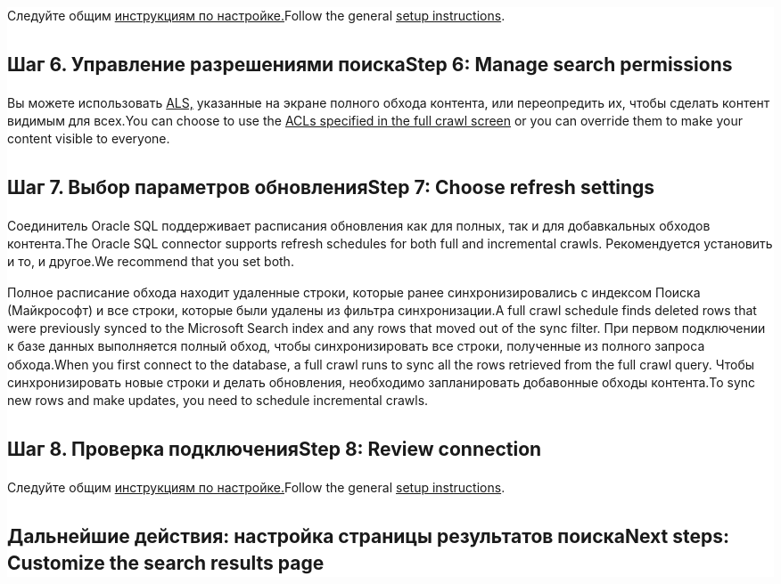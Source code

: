 <span data-ttu-id="b5e16-237">Следуйте общим [инструкциям по настройке.](https://docs.microsoft.com/microsoftsearch/configure-connector)</span><span class="sxs-lookup"><span data-stu-id="b5e16-237">Follow the general [setup instructions](https://docs.microsoft.com/microsoftsearch/configure-connector).</span></span>


## <a name="step-6-manage-search-permissions"></a><span data-ttu-id="b5e16-238">Шаг 6. Управление разрешениями поиска</span><span class="sxs-lookup"><span data-stu-id="b5e16-238">Step 6: Manage search permissions</span></span>

<span data-ttu-id="b5e16-239">Вы можете использовать [ALS,](#full-crawl-manage-search-permissions) указанные на экране полного обхода контента, или переопредить их, чтобы сделать контент видимым для всех.</span><span class="sxs-lookup"><span data-stu-id="b5e16-239">You can choose to use the [ACLs specified in the full crawl screen](#full-crawl-manage-search-permissions) or you can override them to make your content visible to everyone.</span></span>

## <a name="step-7-choose-refresh-settings"></a><span data-ttu-id="b5e16-240">Шаг 7. Выбор параметров обновления</span><span class="sxs-lookup"><span data-stu-id="b5e16-240">Step 7: Choose refresh settings</span></span>

<span data-ttu-id="b5e16-241">Соединитель Oracle SQL поддерживает расписания обновления как для полных, так и для добавкальных обходов контента.</span><span class="sxs-lookup"><span data-stu-id="b5e16-241">The Oracle SQL connector supports refresh schedules for both full and incremental crawls.</span></span> <span data-ttu-id="b5e16-242">Рекомендуется установить и то, и другое.</span><span class="sxs-lookup"><span data-stu-id="b5e16-242">We recommend that you set both.</span></span>

<span data-ttu-id="b5e16-243">Полное расписание обхода находит удаленные строки, которые ранее синхронизировались с индексом Поиска (Майкрософт) и все строки, которые были удалены из фильтра синхронизации.</span><span class="sxs-lookup"><span data-stu-id="b5e16-243">A full crawl schedule finds deleted rows that were previously synced to the Microsoft Search index and any rows that moved out of the sync filter.</span></span> <span data-ttu-id="b5e16-244">При первом подключении к базе данных выполняется полный обход, чтобы синхронизировать все строки, полученные из полного запроса обхода.</span><span class="sxs-lookup"><span data-stu-id="b5e16-244">When you first connect to the database, a full crawl runs to sync all the rows retrieved from the full crawl query.</span></span> <span data-ttu-id="b5e16-245">Чтобы синхронизировать новые строки и делать обновления, необходимо запланировать добавонные обходы контента.</span><span class="sxs-lookup"><span data-stu-id="b5e16-245">To sync new rows and make updates, you need to schedule incremental crawls.</span></span>

## <a name="step-8-review-connection"></a><span data-ttu-id="b5e16-246">Шаг 8. Проверка подключения</span><span class="sxs-lookup"><span data-stu-id="b5e16-246">Step 8: Review connection</span></span>

<span data-ttu-id="b5e16-247">Следуйте общим [инструкциям по настройке.](https://docs.microsoft.com/microsoftsearch/configure-connector)</span><span class="sxs-lookup"><span data-stu-id="b5e16-247">Follow the general [setup instructions](https://docs.microsoft.com/microsoftsearch/configure-connector).</span></span>


## <a name="next-steps-customize-the-search-results-page"></a><span data-ttu-id="b5e16-248">Дальнейшие действия: настройка страницы результатов поиска</span><span class="sxs-lookup"><span data-stu-id="b5e16-248">Next steps: Customize the search results page</span></span>
